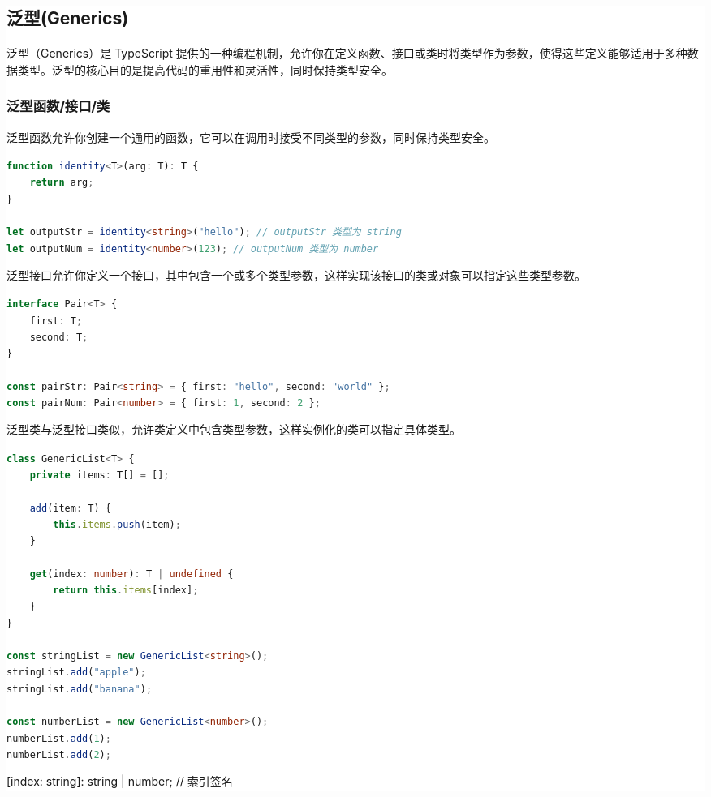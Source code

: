 



## 泛型(Generics)

泛型（Generics）是 TypeScript 提供的一种编程机制，允许你在定义函数、接口或类时将类型作为参数，使得这些定义能够适用于多种数据类型。泛型的核心目的是提高代码的重用性和灵活性，同时保持类型安全。

### 泛型函数/接口/类

泛型函数允许你创建一个通用的函数，它可以在调用时接受不同类型的参数，同时保持类型安全。

```typescript
function identity<T>(arg: T): T {
    return arg;
}

let outputStr = identity<string>("hello"); // outputStr 类型为 string
let outputNum = identity<number>(123); // outputNum 类型为 number
```

泛型接口允许你定义一个接口，其中包含一个或多个类型参数，这样实现该接口的类或对象可以指定这些类型参数。

```typescript
interface Pair<T> {
    first: T;
    second: T;
}

const pairStr: Pair<string> = { first: "hello", second: "world" };
const pairNum: Pair<number> = { first: 1, second: 2 };
```

泛型类与泛型接口类似，允许类定义中包含类型参数，这样实例化的类可以指定具体类型。

```typescript
class GenericList<T> {
    private items: T[] = [];

    add(item: T) {
        this.items.push(item);
    }

    get(index: number): T | undefined {
        return this.items[index];
    }
}

const stringList = new GenericList<string>();
stringList.add("apple");
stringList.add("banana");

const numberList = new GenericList<number>();
numberList.add(1);
numberList.add(2);
```


  [index: string]: string | number; // 索引签名